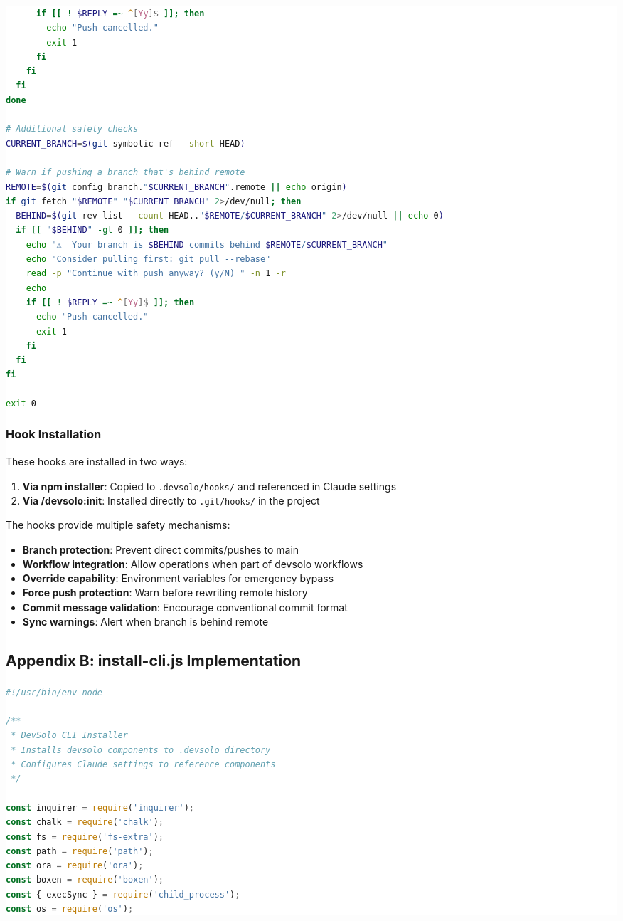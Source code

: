 ```bash
      if [[ ! $REPLY =~ ^[Yy]$ ]]; then
        echo "Push cancelled."
        exit 1
      fi
    fi
  fi
done

# Additional safety checks
CURRENT_BRANCH=$(git symbolic-ref --short HEAD)

# Warn if pushing a branch that's behind remote
REMOTE=$(git config branch."$CURRENT_BRANCH".remote || echo origin)
if git fetch "$REMOTE" "$CURRENT_BRANCH" 2>/dev/null; then
  BEHIND=$(git rev-list --count HEAD.."$REMOTE/$CURRENT_BRANCH" 2>/dev/null || echo 0)
  if [[ "$BEHIND" -gt 0 ]]; then
    echo "⚠️  Your branch is $BEHIND commits behind $REMOTE/$CURRENT_BRANCH"
    echo "Consider pulling first: git pull --rebase"
    read -p "Continue with push anyway? (y/N) " -n 1 -r
    echo
    if [[ ! $REPLY =~ ^[Yy]$ ]]; then
      echo "Push cancelled."
      exit 1
    fi
  fi
fi

exit 0
```

### Hook Installation

These hooks are installed in two ways:

1. **Via npm installer**: Copied to `.devsolo/hooks/` and referenced in Claude settings
2. **Via /devsolo:init**: Installed directly to `.git/hooks/` in the project

The hooks provide multiple safety mechanisms:
- **Branch protection**: Prevent direct commits/pushes to main
- **Workflow integration**: Allow operations when part of devsolo workflows
- **Override capability**: Environment variables for emergency bypass
- **Force push protection**: Warn before rewriting remote history
- **Commit message validation**: Encourage conventional commit format
- **Sync warnings**: Alert when branch is behind remote

## Appendix B: install-cli.js Implementation

```javascript
#!/usr/bin/env node

/**
 * DevSolo CLI Installer
 * Installs devsolo components to .devsolo directory
 * Configures Claude settings to reference components
 */

const inquirer = require('inquirer');
const chalk = require('chalk');
const fs = require('fs-extra');
const path = require('path');
const ora = require('ora');
const boxen = require('boxen');
const { execSync } = require('child_process');
const os = require('os');
```